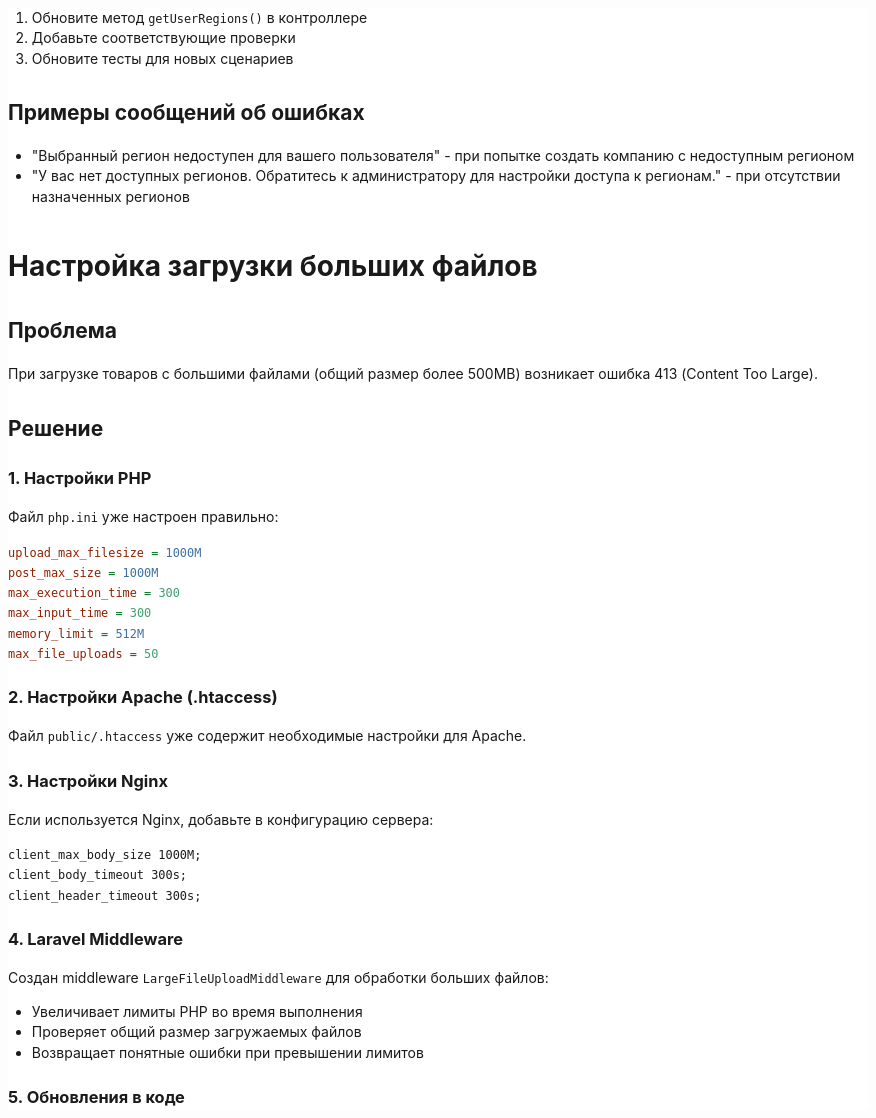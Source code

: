 1. Обновите метод `getUserRegions()` в контроллере
2. Добавьте соответствующие проверки
3. Обновите тесты для новых сценариев

## Примеры сообщений об ошибках

- "Выбранный регион недоступен для вашего пользователя" - при попытке создать компанию с недоступным регионом
- "У вас нет доступных регионов. Обратитесь к администратору для настройки доступа к регионам." - при отсутствии назначенных регионов 

# Настройка загрузки больших файлов

## Проблема
При загрузке товаров с большими файлами (общий размер более 500MB) возникает ошибка 413 (Content Too Large).

## Решение

### 1. Настройки PHP
Файл `php.ini` уже настроен правильно:
```ini
upload_max_filesize = 1000M
post_max_size = 1000M
max_execution_time = 300
max_input_time = 300
memory_limit = 512M
max_file_uploads = 50
```

### 2. Настройки Apache (.htaccess)
Файл `public/.htaccess` уже содержит необходимые настройки для Apache.

### 3. Настройки Nginx
Если используется Nginx, добавьте в конфигурацию сервера:
```nginx
client_max_body_size 1000M;
client_body_timeout 300s;
client_header_timeout 300s;
```

### 4. Laravel Middleware
Создан middleware `LargeFileUploadMiddleware` для обработки больших файлов:
- Увеличивает лимиты PHP во время выполнения
- Проверяет общий размер загружаемых файлов
- Возвращает понятные ошибки при превышении лимитов

### 5. Обновления в коде
